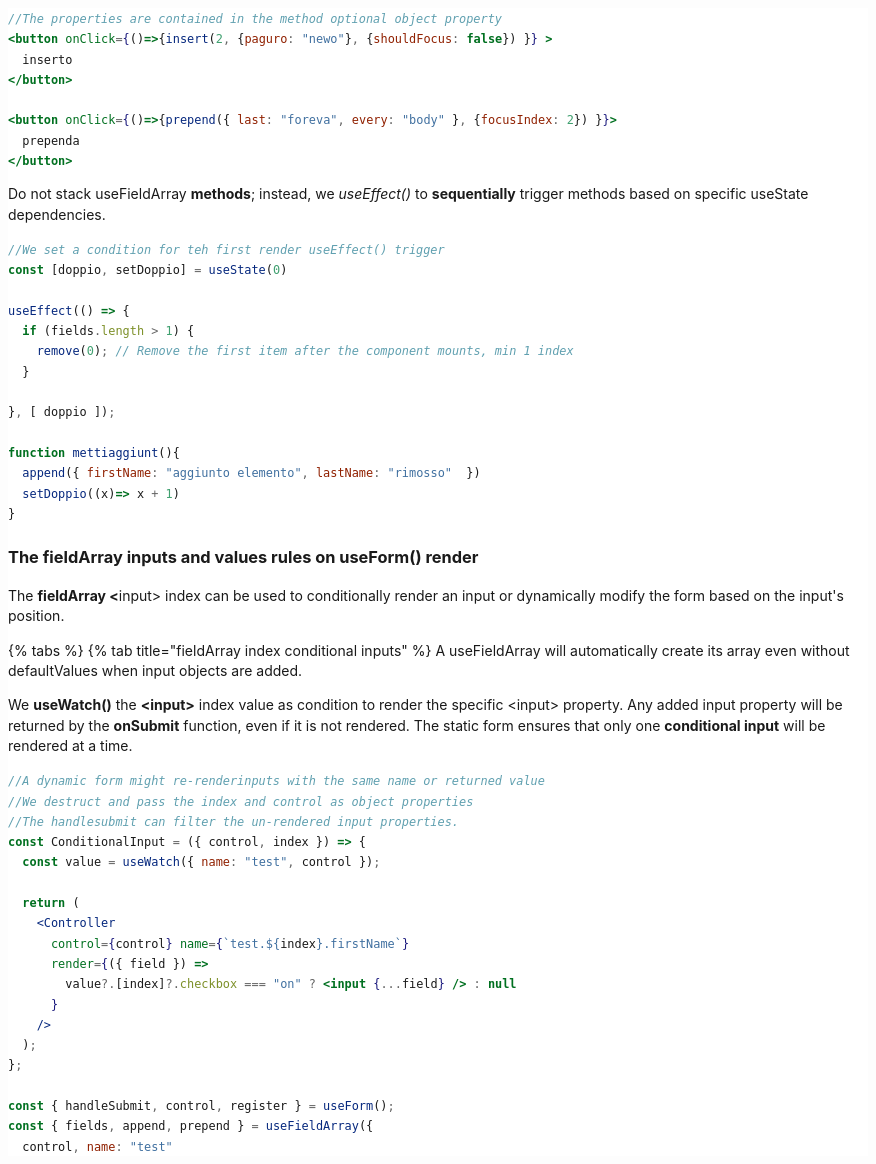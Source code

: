 ```jsx
//The properties are contained in the method optional object property
<button onClick={()=>{insert(2, {paguro: "newo"}, {shouldFocus: false}) }} >
  inserto
</button>

<button onClick={()=>{prepend({ last: "foreva", every: "body" }, {focusIndex: 2}) }}>
  prependa
</button>
```

Do not stack useFieldArray **methods**; instead, we _useEffect()_ to **sequentially** trigger methods based on specific useState dependencies.

```jsx
//We set a condition for teh first render useEffect() trigger
const [doppio, setDoppio] = useState(0)

useEffect(() => {
  if (fields.length > 1) {
    remove(0); // Remove the first item after the component mounts, min 1 index
  }
  
}, [ doppio ]);

function mettiaggiunt(){
  append({ firstName: "aggiunto elemento", lastName: "rimosso"  })
  setDoppio((x)=> x + 1)
}
```

### The fieldArray inputs and values rules on useForm() render

The **fieldArray <**&#x69;nput> index can be used to conditionally render an input or dynamically modify the form based on the input's position.

{% tabs %}
{% tab title="fieldArray index conditional inputs" %}
A useFieldArray will automatically create its array even without defaultValues when input objects are added.

We **useWatch()** the **\<input>** index value as condition to render the specific \<input> property.   Any added input property will be returned by the **onSubmit** function, even if it is not rendered.                                                   The static form ensures that only one **conditional input** will be rendered at a time.

```jsx
//A dynamic form might re-renderinputs with the same name or returned value
//We destruct and pass the index and control as object properties 
//The handlesubmit can filter the un-rendered input properties.
const ConditionalInput = ({ control, index }) => {
  const value = useWatch({ name: "test", control });

  return (
    <Controller
      control={control} name={`test.${index}.firstName`}
      render={({ field }) =>
        value?.[index]?.checkbox === "on" ? <input {...field} /> : null
      }
    />
  );
};

const { handleSubmit, control, register } = useForm();
const { fields, append, prepend } = useFieldArray({
  control, name: "test"
```